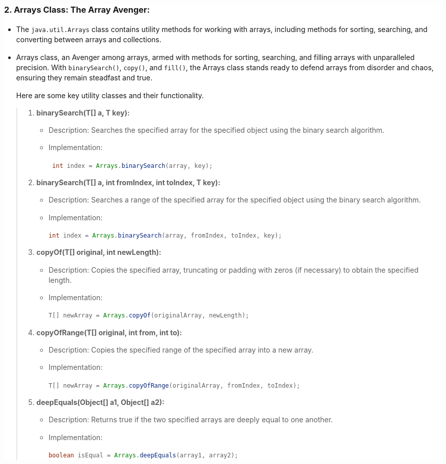 ### **2\. Arrays Class: The Array Avenger:**

* The `java.util.Arrays` class contains utility methods for working with arrays, including methods for sorting, searching, and converting between arrays and collections.
    
* Arrays class, an Avenger among arrays, armed with methods for sorting, searching, and filling arrays with unparalleled precision. With `binarySearch()`, `copy()`, and `fill()`, the Arrays class stands ready to defend arrays from disorder and chaos, ensuring they remain steadfast and true.
    
    Here are some key utility classes and their functionality.
    

> 1. **binarySearch(T\[\] a, T key):**
>     
>     * Description: Searches the specified array for the specified object using the binary search algorithm.
>         
>     * Implementation:
>         
>         ```java
>          int index = Arrays.binarySearch(array, key);
>         ```
>         
> 2. **binarySearch(T\[\] a, int fromIndex, int toIndex, T key):**
>     
>     * Description: Searches a range of the specified array for the specified object using the binary search algorithm.
>         
>     * Implementation:
>         
>         ```java
>         int index = Arrays.binarySearch(array, fromIndex, toIndex, key);
>         ```
>         
> 3. **copyOf(T\[\] original, int newLength):**
>     
>     * Description: Copies the specified array, truncating or padding with zeros (if necessary) to obtain the specified length.
>         
>     * Implementation:
>         
>         ```java
>         T[] newArray = Arrays.copyOf(originalArray, newLength);
>         ```
>         
> 4. **copyOfRange(T\[\] original, int from, int to):**
>     
>     * Description: Copies the specified range of the specified array into a new array.
>         
>     * Implementation:
>         
>         ```java
>         T[] newArray = Arrays.copyOfRange(originalArray, fromIndex, toIndex);
>         ```
>         
> 5. **deepEquals(Object\[\] a1, Object\[\] a2):**
>     
>     * Description: Returns true if the two specified arrays are deeply equal to one another.
>         
>     * Implementation:
>         
>         ```java
>         boolean isEqual = Arrays.deepEquals(array1, array2);
>         ```
>         